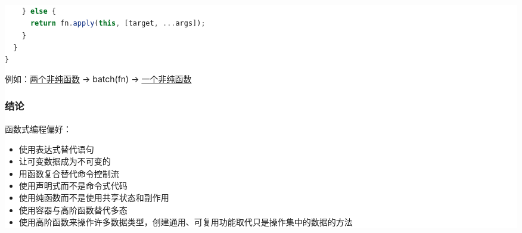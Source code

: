 ``` javascript
    } else {
      return fn.apply(this, [target, ...args]);
    }
  }
}
```
例如：[两个非纯函数](https://github.com/iyolee/Front-End/blob/master/Code/FP/twoImpureFunc.js) -> batch(fn) -> [一个非纯函数](https://github.com/iyolee/Front-End/blob/master/Code/FP/oneImpureFunc.js)

### 结论
函数式编程偏好：
- 使用表达式替代语句
- 让可变数据成为不可变的
- 用函数复合替代命令控制流
- 使用声明式而不是命令式代码
- 使用纯函数而不是使用共享状态和副作用
- 使用容器与高阶函数替代多态
- 使用高阶函数来操作许多数据类型，创建通用、可复用功能取代只是操作集中的数据的方法

